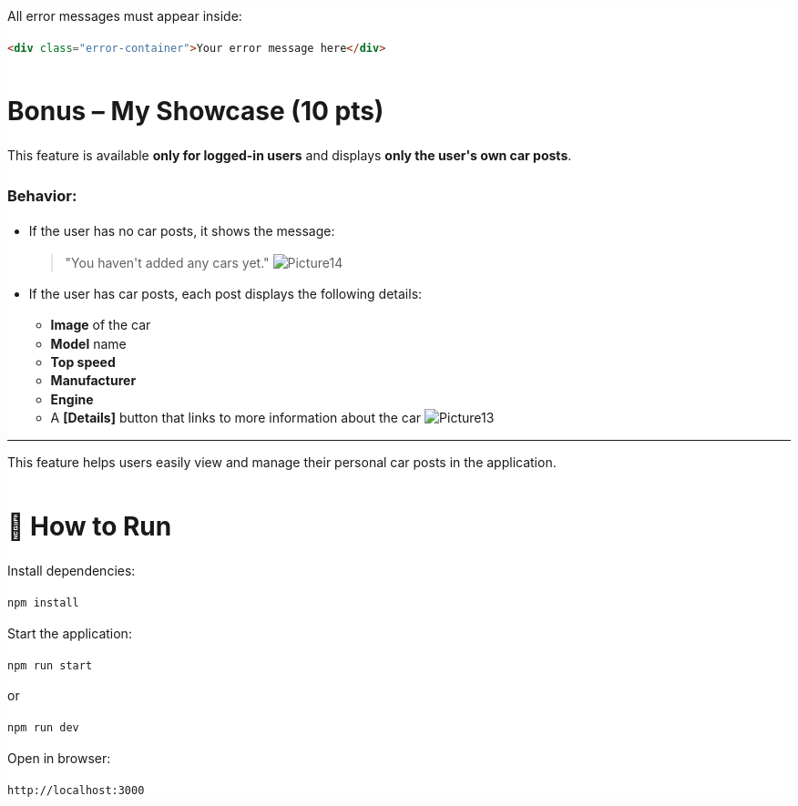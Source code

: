 All error messages must appear inside:

```html
<div class="error-container">Your error message here</div>
```

# Bonus – My Showcase (10 pts)

This feature is available **only for logged-in users** and displays **only the user's own car posts**.

### Behavior:
- If the user has no car posts, it shows the message:
  
  > "You haven't added any cars yet."
![Picture14](https://github.com/user-attachments/assets/fa56ff1b-ba18-494f-b126-c3ba241259fb)


- If the user has car posts, each post displays the following details:
  - **Image** of the car
  - **Model** name
  - **Top speed**
  - **Manufacturer**
  - **Engine**
  - A **[Details]** button that links to more information about the car 
![Picture13](https://github.com/user-attachments/assets/075fa19e-6521-41c5-804f-14852bebc14b)
    

---

This feature helps users easily view and manage their personal car posts in the application.

# 🧪 **How to Run**

Install dependencies:

```bash
npm install
```
Start the application:
```bash
npm run start
```
or
```bash
npm run dev
```
Open in browser:
```bash
http://localhost:3000
```
